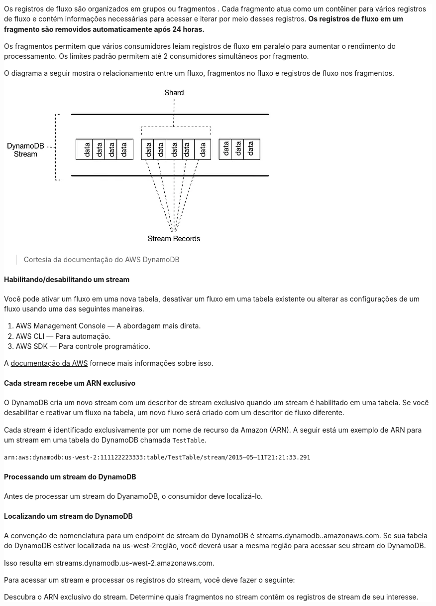 Os registros de fluxo são organizados em grupos ou fragmentos . Cada fragmento atua como um contêiner para vários registros de fluxo e contém informações necessárias para acessar e iterar por meio desses registros. **Os registros de fluxo em um fragmento são removidos automaticamente após 24 horas.**

Os fragmentos permitem que vários consumidores leiam registros de fluxo em paralelo para aumentar o rendimento do processamento. Os limites padrão permitem até 2 consumidores simultâneos por fragmento.

O diagrama a seguir mostra o relacionamento entre um fluxo, fragmentos no fluxo e registros de fluxo nos fragmentos.

![Stream Records](../assets/amazon-services-designer/Stream%20Records.webp)
>Cortesia da documentação do AWS DynamoDB

#### Habilitando/desabilitando um stream
Você pode ativar um fluxo em uma nova tabela, desativar um fluxo em uma tabela existente ou alterar as configurações de um fluxo usando uma das seguintes maneiras.

1. AWS Management Console — A abordagem mais direta.
2. AWS CLI — Para automação.
3. AWS SDK — Para controle programático.

A [documentação da AWS](https://docs.aws.amazon.com/amazondynamodb/latest/developerguide/Streams.html#Streams.Enabling) fornece mais informações sobre isso.

#### Cada stream recebe um ARN exclusivo
O DynamoDB cria um novo stream com um descritor de stream exclusivo quando um stream é habilitado em uma tabela. Se você desabilitar e reativar um fluxo na tabela, um novo fluxo será criado com um descritor de fluxo diferente.

Cada stream é identificado exclusivamente por um nome de recurso da Amazon (ARN). A seguir está um exemplo de ARN para um stream em uma tabela do DynamoDB chamada ```TestTable```.

```arn:aws:dynamodb:us-west-2:111122223333:table/TestTable/stream/2015–05–11T21:21:33.291```

#### Processando um stream do DynamoDB
Antes de processar um stream do DyanamoDB, o consumidor deve localizá-lo.

#### Localizando um stream do DynamoDB
A convenção de nomenclatura para um endpoint de stream do DynamoDB é streams.dynamodb.<region>.amazonaws.com. Se sua tabela do DynamoDB estiver localizada na us-west-2região, você deverá usar a mesma região para acessar seu stream do DynamoDB.

Isso resulta em streams.dynamodb.us-west-2.amazonaws.com.

Para acessar um stream e processar os registros do stream, você deve fazer o seguinte:

Descubra o ARN exclusivo do stream.
Determine quais fragmentos no stream contêm os registros de stream de seu interesse.
```
